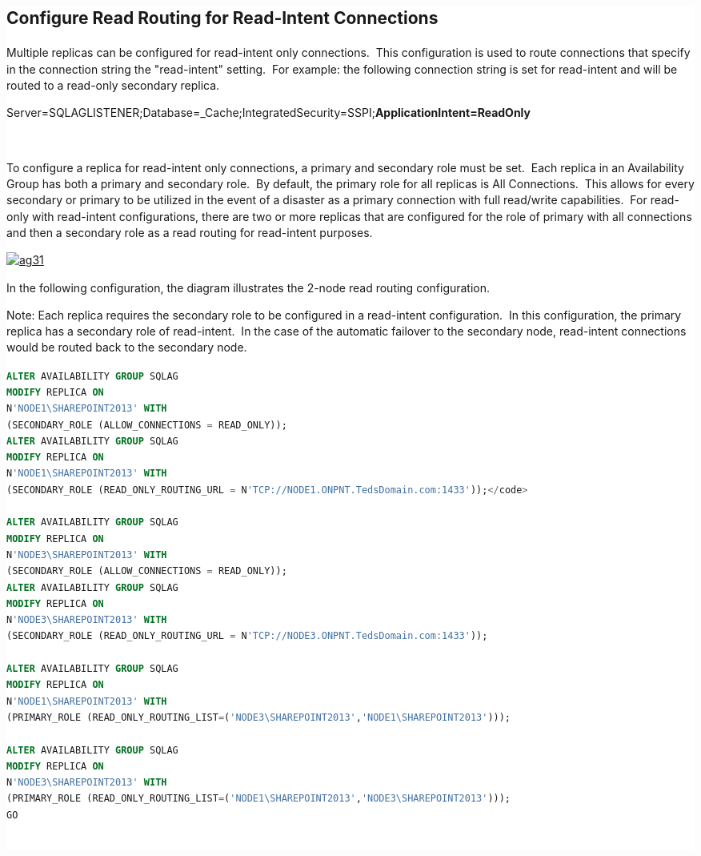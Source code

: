## Configure Read Routing for Read-Intent Connections

Multiple replicas can be configured for read-intent only connections.  This configuration is used to route connections that specify in the connection string the "read-intent" setting.  For example: the following connection string is set for read-intent and will be routed to a read-only secondary replica.

<div>
  <p>
    Server=SQLAGLISTENER;Database=_Cache;IntegratedSecurity=SSPI;<b>ApplicationIntent=ReadOnly</b>
  </p>
</div>

&nbsp;

To configure a replica for read-intent only connections, a primary and secondary role must be set.  Each replica in an Availability Group has both a primary and secondary role.  By default, the primary role for all replicas is All Connections.  This allows for every secondary or primary to be utilized in the event of a disaster as a primary connection with full read/write capabilities.  For read-only with read-intent configurations, there are two or more replicas that are configured for the role of primary with all connections and then a secondary role as a read routing for read-intent purposes.

[<img class="size-full wp-image-2718 aligncenter" src="https://lessthandot.z19.web.core.windows.net/wp-content/uploads/2014/06/ag31.png" alt="ag31" width="440" height="671" srcset="https://lessthandot.z19.web.core.windows.net/wp-content/uploads/2014/06/ag31.png 440w, https://lessthandot.z19.web.core.windows.net/wp-content/uploads/2014/06/ag31-196x300.png 196w" sizes="(max-width: 440px) 100vw, 440px" />][31]

In the following configuration, the diagram illustrates the 2-node read routing configuration.

Note: Each replica requires the secondary role to be configured in a read-intent configuration.  In this configuration, the primary replica has a secondary role of read-intent.  In the case of the automatic failover to the secondary node, read-intent connections would be routed back to the secondary node.

```sql
ALTER AVAILABILITY GROUP SQLAG
MODIFY REPLICA ON
N'NODE1\SHAREPOINT2013' WITH
(SECONDARY_ROLE (ALLOW_CONNECTIONS = READ_ONLY));
ALTER AVAILABILITY GROUP SQLAG
MODIFY REPLICA ON
N'NODE1\SHAREPOINT2013' WITH
(SECONDARY_ROLE (READ_ONLY_ROUTING_URL = N'TCP://NODE1.ONPNT.TedsDomain.com:1433'));</code>

ALTER AVAILABILITY GROUP SQLAG
MODIFY REPLICA ON
N'NODE3\SHAREPOINT2013' WITH
(SECONDARY_ROLE (ALLOW_CONNECTIONS = READ_ONLY));
ALTER AVAILABILITY GROUP SQLAG
MODIFY REPLICA ON
N'NODE3\SHAREPOINT2013' WITH
(SECONDARY_ROLE (READ_ONLY_ROUTING_URL = N'TCP://NODE3.ONPNT.TedsDomain.com:1433'));

ALTER AVAILABILITY GROUP SQLAG
MODIFY REPLICA ON
N'NODE1\SHAREPOINT2013' WITH
(PRIMARY_ROLE (READ_ONLY_ROUTING_LIST=('NODE3\SHAREPOINT2013','NODE1\SHAREPOINT2013')));

ALTER AVAILABILITY GROUP SQLAG
MODIFY REPLICA ON
N'NODE3\SHAREPOINT2013' WITH
(PRIMARY_ROLE (READ_ONLY_ROUTING_LIST=('NODE1\SHAREPOINT2013','NODE3\SHAREPOINT2013')));
GO
```
&nbsp;


 [1]: https://lessthandot.z19.web.core.windows.net/wp-content/uploads/2014/06/ag1.png
 [2]: https://lessthandot.z19.web.core.windows.net/wp-content/uploads/2014/06/ag2.png
 [3]: https://lessthandot.z19.web.core.windows.net/wp-content/uploads/2014/06/ag3.png
 [4]: https://lessthandot.z19.web.core.windows.net/wp-content/uploads/2014/06/ag4.png
 [5]: https://lessthandot.z19.web.core.windows.net/wp-content/uploads/2014/06/ag5.png
 [6]: https://lessthandot.z19.web.core.windows.net/wp-content/uploads/2014/06/ag6.png
 [7]: https://lessthandot.z19.web.core.windows.net/wp-content/uploads/2014/06/ag7.png
 [8]: https://lessthandot.z19.web.core.windows.net/wp-content/uploads/2014/06/ag8.png
 [9]: https://lessthandot.z19.web.core.windows.net/wp-content/uploads/2014/06/ag9.png
 [10]: https://lessthandot.z19.web.core.windows.net/wp-content/uploads/2014/06/ag10.png
 [11]: https://lessthandot.z19.web.core.windows.net/wp-content/uploads/2014/06/ag11.png
 [12]: https://lessthandot.z19.web.core.windows.net/wp-content/uploads/2014/06/ag12.png
 [13]: https://lessthandot.z19.web.core.windows.net/wp-content/uploads/2014/06/ag13.png
 [14]: https://lessthandot.z19.web.core.windows.net/wp-content/uploads/2014/06/ag14.png
 [15]: https://lessthandot.z19.web.core.windows.net/wp-content/uploads/2014/06/ag15.png
 [16]: https://lessthandot.z19.web.core.windows.net/wp-content/uploads/2014/06/ag16.png
 [17]: https://lessthandot.z19.web.core.windows.net/wp-content/uploads/2014/06/ag17.png
 [18]: https://lessthandot.z19.web.core.windows.net/wp-content/uploads/2014/06/ag18.png
 [19]: https://lessthandot.z19.web.core.windows.net/wp-content/uploads/2014/06/ag19.png
 [20]: https://lessthandot.z19.web.core.windows.net/wp-content/uploads/2014/06/ag20.png
 [21]: https://lessthandot.z19.web.core.windows.net/wp-content/uploads/2014/06/ag21.png
 [22]: https://lessthandot.z19.web.core.windows.net/wp-content/uploads/2014/06/ag22.png
 [23]: https://lessthandot.z19.web.core.windows.net/wp-content/uploads/2014/06/ag23.png
 [24]: https://lessthandot.z19.web.core.windows.net/wp-content/uploads/2014/06/ag24.png
 [25]: https://lessthandot.z19.web.core.windows.net/wp-content/uploads/2014/06/ag25.png
 [26]: https://lessthandot.z19.web.core.windows.net/wp-content/uploads/2014/06/ag26.png
 [27]: https://lessthandot.z19.web.core.windows.net/wp-content/uploads/2014/06/ag27.png
 [28]: https://lessthandot.z19.web.core.windows.net/wp-content/uploads/2014/06/ag28.png
 [29]: https://lessthandot.z19.web.core.windows.net/wp-content/uploads/2014/06/ag29.png
 [30]: https://lessthandot.z19.web.core.windows.net/wp-content/uploads/2014/06/ag30.png
 [31]: https://lessthandot.z19.web.core.windows.net/wp-content/uploads/2014/06/ag31.png
 [32]: https://lessthandot.z19.web.core.windows.net/wp-content/uploads/2014/06/ag32.png
 [33]: https://lessthandot.z19.web.core.windows.net/wp-content/uploads/2014/06/ag33.png
 [34]: https://lessthandot.z19.web.core.windows.net/wp-content/uploads/2014/06/ag34.png
 [35]: https://lessthandot.z19.web.core.windows.net/wp-content/uploads/2014/06/ag35.png
 [36]: https://lessthandot.z19.web.core.windows.net/wp-content/uploads/2014/06/ag36.png
 [37]: https://lessthandot.z19.web.core.windows.net/wp-content/uploads/2014/06/ag37.png
 [38]: https://lessthandot.z19.web.core.windows.net/wp-content/uploads/2014/06/ag38.png
 [39]: https://lessthandot.z19.web.core.windows.net/wp-content/uploads/2014/06/ag39.png
 [40]: https://lessthandot.z19.web.core.windows.net/wp-content/uploads/2014/06/ag40.png
 [41]: https://lessthandot.z19.web.core.windows.net/wp-content/uploads/2014/06/ag41.png
 [42]: https://lessthandot.z19.web.core.windows.net/wp-content/uploads/2014/06/ag42.png
 [43]: https://lessthandot.z19.web.core.windows.net/wp-content/uploads/2014/06/ag43.png
 [44]: https://lessthandot.z19.web.core.windows.net/wp-content/uploads/2014/06/ag44.png
 [45]: https://lessthandot.z19.web.core.windows.net/wp-content/uploads/2014/06/ag45.png
 [46]: https://lessthandot.z19.web.core.windows.net/wp-content/uploads/2014/06/ag46.png